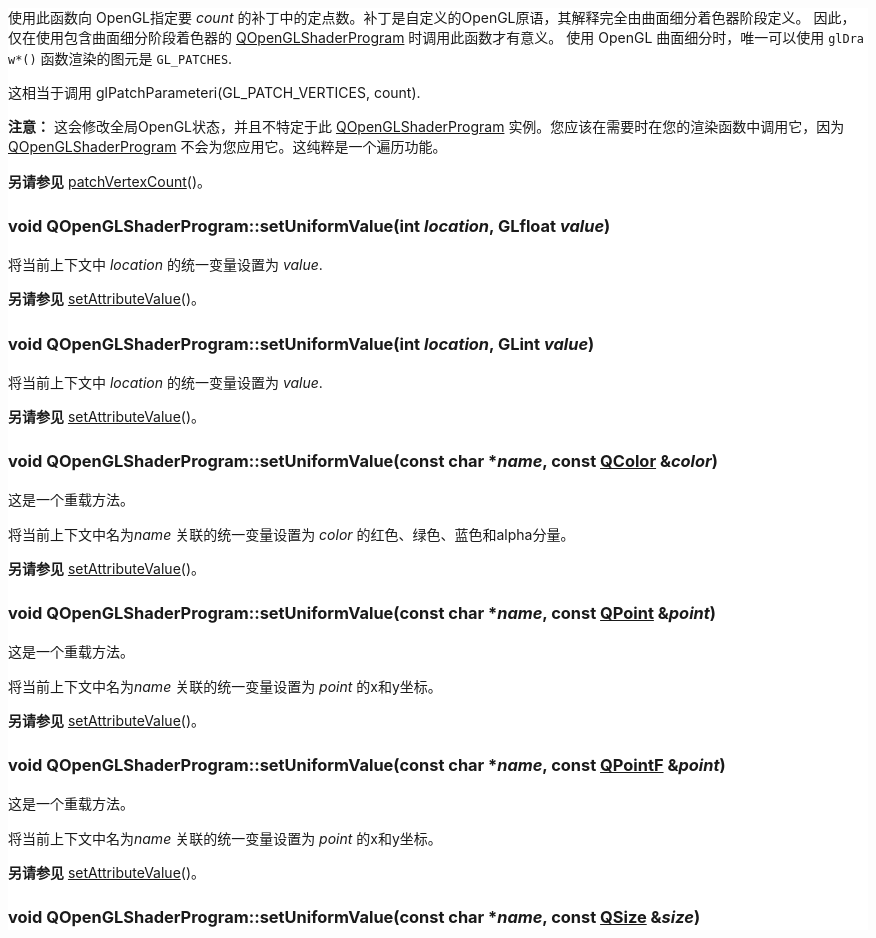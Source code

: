 使用此函数向 OpenGL指定要 *count* 的补丁中的定点数。补丁是自定义的OpenGL原语，其解释完全由曲面细分着色器阶段定义。 因此，仅在使用包含曲面细分阶段着色器的 [QOpenGLShaderProgram](https://doc.qt.io/qt-6/qopenglshaderprogram.html) 时调用此函数才有意义。 使用 OpenGL 曲面细分时，唯一可以使用 `glDraw*()` 函数渲染的图元是 `GL_PATCHES`.

这相当于调用 glPatchParameteri(GL_PATCH_VERTICES, count).

**注意：** 这会修改全局OpenGL状态，并且不特定于此 [QOpenGLShaderProgram](https://doc.qt.io/qt-6/qopenglshaderprogram.html) 实例。您应该在需要时在您的渲染函数中调用它，因为 [QOpenGLShaderProgram](https://doc.qt.io/qt-6/qopenglshaderprogram.html) 不会为您应用它。这纯粹是一个遍历功能。

**另请参见** [patchVertexCount](https://doc.qt.io/qt-6/qopenglshaderprogram.html#patchVertexCount)()。

### void QOpenGLShaderProgram::setUniformValue(int *location*, GLfloat *value*)

将当前上下文中 *location* 的统一变量设置为 *value*.

**另请参见** [setAttributeValue](https://doc.qt.io/qt-6/qopenglshaderprogram.html#setAttributeValue)()。

### void QOpenGLShaderProgram::setUniformValue(int *location*, GLint *value*)

将当前上下文中 *location* 的统一变量设置为 *value*.

**另请参见** [setAttributeValue](https://doc.qt.io/qt-6/qopenglshaderprogram.html#setAttributeValue)()。

### void QOpenGLShaderProgram::setUniformValue(const char **name*, const [QColor](https://doc.qt.io/qt-6/qcolor.html) &*color*)

这是一个重载方法。

将当前上下文中名为*name* 关联的统一变量设置为  *color* 的红色、绿色、蓝色和alpha分量。

**另请参见** [setAttributeValue](https://doc.qt.io/qt-6/qopenglshaderprogram.html#setAttributeValue)()。

### void QOpenGLShaderProgram::setUniformValue(const char **name*, const [QPoint](https://doc.qt.io/qt-6/qpoint.html) &*point*)

这是一个重载方法。

将当前上下文中名为*name* 关联的统一变量设置为 *point* 的x和y坐标。

**另请参见** [setAttributeValue](https://doc.qt.io/qt-6/qopenglshaderprogram.html#setAttributeValue)()。

### void QOpenGLShaderProgram::setUniformValue(const char **name*, const [QPointF](https://doc.qt.io/qt-6/qpointf.html) &*point*)

这是一个重载方法。

将当前上下文中名为*name* 关联的统一变量设置为 *point* 的x和y坐标。

**另请参见** [setAttributeValue](https://doc.qt.io/qt-6/qopenglshaderprogram.html#setAttributeValue)()。

### void QOpenGLShaderProgram::setUniformValue(const char **name*, const [QSize](https://doc.qt.io/qt-6/qsize.html) &*size*)
